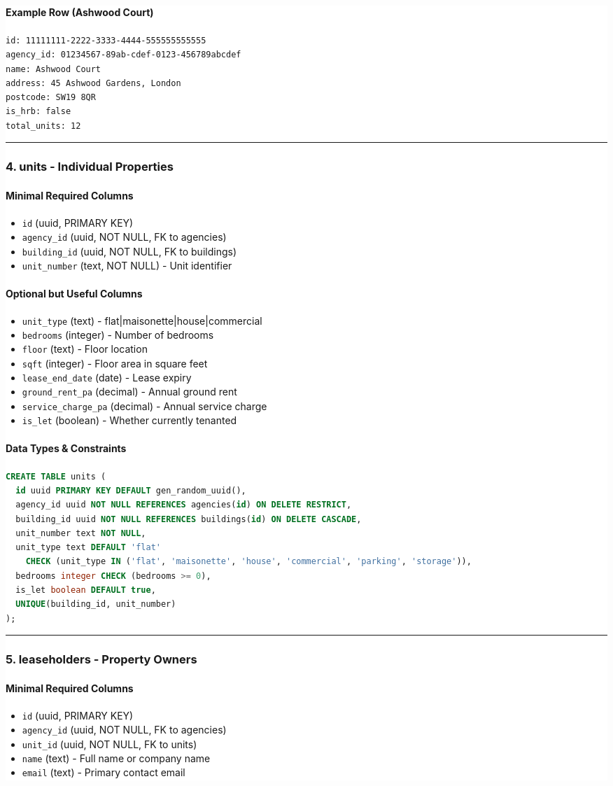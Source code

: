 #### Example Row (Ashwood Court)
```csv
id: 11111111-2222-3333-4444-555555555555
agency_id: 01234567-89ab-cdef-0123-456789abcdef
name: Ashwood Court
address: 45 Ashwood Gardens, London
postcode: SW19 8QR
is_hrb: false
total_units: 12
```

---

### 4. **units** - Individual Properties

#### Minimal Required Columns
- `id` (uuid, PRIMARY KEY)
- `agency_id` (uuid, NOT NULL, FK to agencies)
- `building_id` (uuid, NOT NULL, FK to buildings)
- `unit_number` (text, NOT NULL) - Unit identifier

#### Optional but Useful Columns
- `unit_type` (text) - flat|maisonette|house|commercial
- `bedrooms` (integer) - Number of bedrooms
- `floor` (text) - Floor location
- `sqft` (integer) - Floor area in square feet
- `lease_end_date` (date) - Lease expiry
- `ground_rent_pa` (decimal) - Annual ground rent
- `service_charge_pa` (decimal) - Annual service charge
- `is_let` (boolean) - Whether currently tenanted

#### Data Types & Constraints
```sql
CREATE TABLE units (
  id uuid PRIMARY KEY DEFAULT gen_random_uuid(),
  agency_id uuid NOT NULL REFERENCES agencies(id) ON DELETE RESTRICT,
  building_id uuid NOT NULL REFERENCES buildings(id) ON DELETE CASCADE,
  unit_number text NOT NULL,
  unit_type text DEFAULT 'flat' 
    CHECK (unit_type IN ('flat', 'maisonette', 'house', 'commercial', 'parking', 'storage')),
  bedrooms integer CHECK (bedrooms >= 0),
  is_let boolean DEFAULT true,
  UNIQUE(building_id, unit_number)
);
```

---

### 5. **leaseholders** - Property Owners

#### Minimal Required Columns
- `id` (uuid, PRIMARY KEY)
- `agency_id` (uuid, NOT NULL, FK to agencies)
- `unit_id` (uuid, NOT NULL, FK to units)
- `name` (text) - Full name or company name
- `email` (text) - Primary contact email
